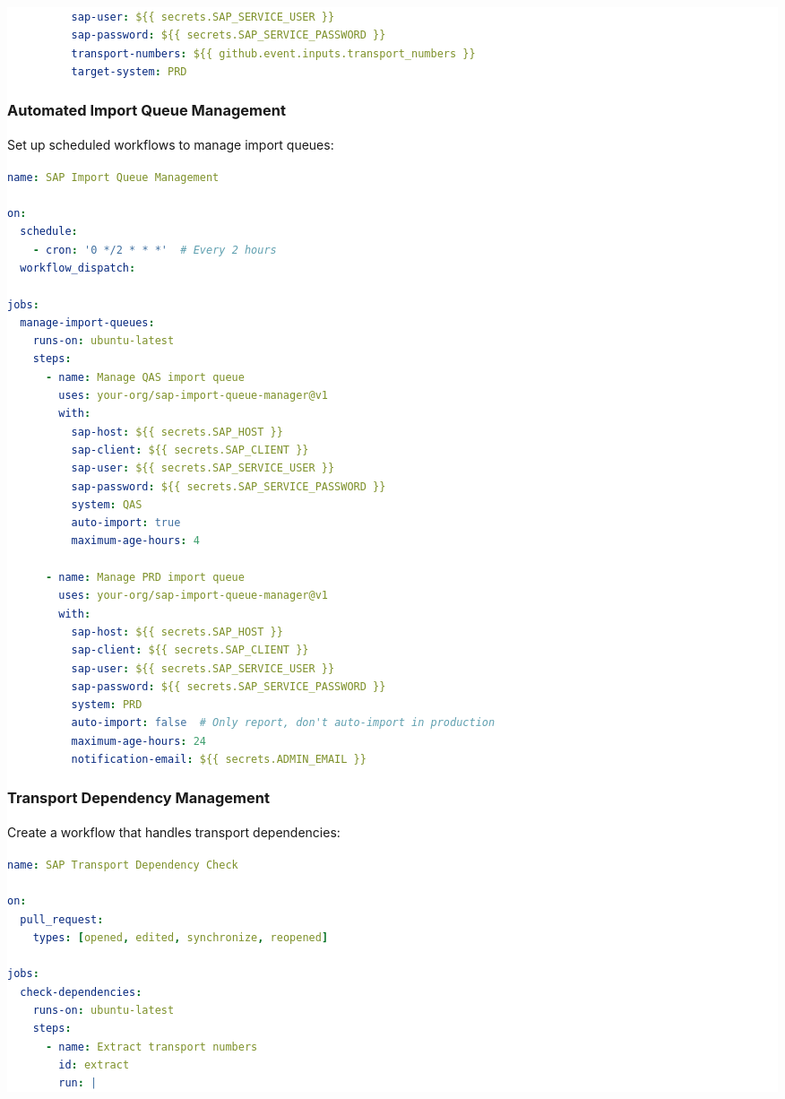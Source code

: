 ```yaml
          sap-user: ${{ secrets.SAP_SERVICE_USER }}
          sap-password: ${{ secrets.SAP_SERVICE_PASSWORD }}
          transport-numbers: ${{ github.event.inputs.transport_numbers }}
          target-system: PRD
```

### Automated Import Queue Management

Set up scheduled workflows to manage import queues:

```yaml
name: SAP Import Queue Management

on:
  schedule:
    - cron: '0 */2 * * *'  # Every 2 hours
  workflow_dispatch:

jobs:
  manage-import-queues:
    runs-on: ubuntu-latest
    steps:
      - name: Manage QAS import queue
        uses: your-org/sap-import-queue-manager@v1
        with:
          sap-host: ${{ secrets.SAP_HOST }}
          sap-client: ${{ secrets.SAP_CLIENT }}
          sap-user: ${{ secrets.SAP_SERVICE_USER }}
          sap-password: ${{ secrets.SAP_SERVICE_PASSWORD }}
          system: QAS
          auto-import: true
          maximum-age-hours: 4
          
      - name: Manage PRD import queue
        uses: your-org/sap-import-queue-manager@v1
        with:
          sap-host: ${{ secrets.SAP_HOST }}
          sap-client: ${{ secrets.SAP_CLIENT }}
          sap-user: ${{ secrets.SAP_SERVICE_USER }}
          sap-password: ${{ secrets.SAP_SERVICE_PASSWORD }}
          system: PRD
          auto-import: false  # Only report, don't auto-import in production
          maximum-age-hours: 24
          notification-email: ${{ secrets.ADMIN_EMAIL }}
```

### Transport Dependency Management

Create a workflow that handles transport dependencies:

```yaml
name: SAP Transport Dependency Check

on:
  pull_request:
    types: [opened, edited, synchronize, reopened]

jobs:
  check-dependencies:
    runs-on: ubuntu-latest
    steps:
      - name: Extract transport numbers
        id: extract
        run: |
```